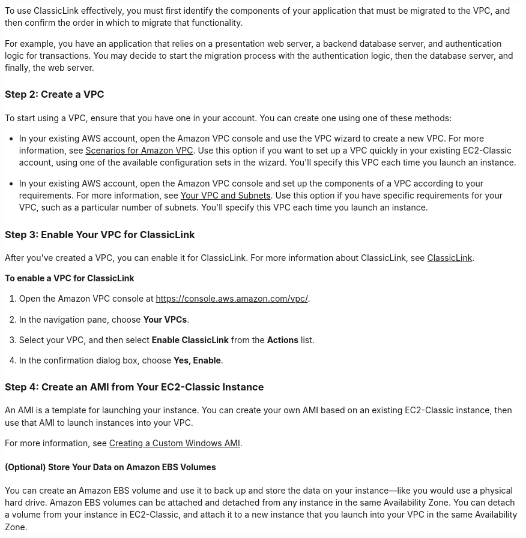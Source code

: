To use ClassicLink effectively, you must first identify the components of your application that must be migrated to the VPC, and then confirm the order in which to migrate that functionality\. 

For example, you have an application that relies on a presentation web server, a backend database server, and authentication logic for transactions\. You may decide to start the migration process with the authentication logic, then the database server, and finally, the web server\.

### Step 2: Create a VPC<a name="classiclink-migrate-create-vpc"></a>

To start using a VPC, ensure that you have one in your account\. You can create one using one of these methods: 

+ In your existing AWS account, open the Amazon VPC console and use the VPC wizard to create a new VPC\. For more information, see [Scenarios for Amazon VPC](http://docs.aws.amazon.com/AmazonVPC/latest/UserGuide/VPC_Scenarios.html)\. Use this option if you want to set up a VPC quickly in your existing EC2\-Classic account, using one of the available configuration sets in the wizard\. You'll specify this VPC each time you launch an instance\. 

+ In your existing AWS account, open the Amazon VPC console and set up the components of a VPC according to your requirements\. For more information, see [Your VPC and Subnets](http://docs.aws.amazon.com/AmazonVPC/latest/UserGuide/VPC_Subnets.html)\. Use this option if you have specific requirements for your VPC, such as a particular number of subnets\. You'll specify this VPC each time you launch an instance\. 

### Step 3: Enable Your VPC for ClassicLink<a name="classiclink-migrate-enable-vpc"></a>

After you've created a VPC, you can enable it for ClassicLink\. For more information about ClassicLink, see [ClassicLink](vpc-classiclink.md)\. 

**To enable a VPC for ClassicLink**

1. Open the Amazon VPC console at [https://console\.aws\.amazon\.com/vpc/](https://console.aws.amazon.com/vpc/)\.

1. In the navigation pane, choose **Your VPCs**\.

1. Select your VPC, and then select **Enable ClassicLink** from the **Actions** list\.

1. In the confirmation dialog box, choose **Yes, Enable**\.

### Step 4: Create an AMI from Your EC2\-Classic Instance<a name="classiclink-migrate-ami"></a>

An AMI is a template for launching your instance\. You can create your own AMI based on an existing EC2\-Classic instance, then use that AMI to launch instances into your VPC\.

For more information, see [Creating a Custom Windows AMI](Creating_EBSbacked_WinAMI.md)\.

#### \(Optional\) Store Your Data on Amazon EBS Volumes<a name="classiclink-migrate-create-volumes"></a>

You can create an Amazon EBS volume and use it to back up and store the data on your instance—like you would use a physical hard drive\. Amazon EBS volumes can be attached and detached from any instance in the same Availability Zone\. You can detach a volume from your instance in EC2\-Classic, and attach it to a new instance that you launch into your VPC in the same Availability Zone\. 
